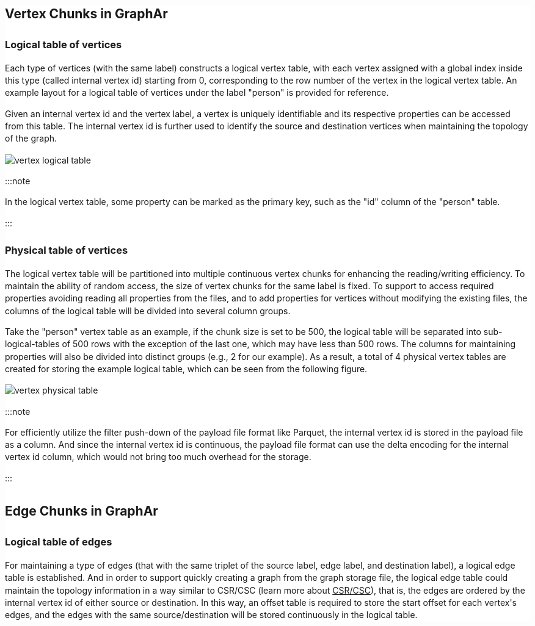 ## Vertex Chunks in GraphAr

### Logical table of vertices

Each type of vertices (with the same label) constructs a logical vertex table, with each vertex assigned with a global index inside this type (called internal vertex id) starting from 0, corresponding to the row number of the vertex in the logical vertex table. An example layout for a logical table of vertices under the label "person" is provided for reference.

Given an internal vertex id and the vertex label, a vertex is uniquely identifiable and its respective properties can be accessed from this table. The internal vertex id is further used to identify the source and destination vertices when maintaining the topology of the graph.

<img src="/docs/images/vertex_logical_table.png" alt="vertex logical table" width="700" align="center"/>

:::note

In the logical vertex table, some property can be marked as the primary key, such as the "id" column of the "person" table.

:::

### Physical table of vertices

The logical vertex table will be partitioned into multiple continuous vertex chunks for enhancing the reading/writing efficiency. To maintain the ability of random access, the size of vertex chunks for the same label is fixed. To support to access required properties avoiding reading all properties from the files, and to add properties for vertices without modifying the existing files, the columns of the logical table will be divided into several column groups.

Take the "person" vertex table as an example, if the chunk size is set to be 500, the logical table will be separated into sub-logical-tables of 500 rows with the exception of the last one, which may have less than 500 rows. The columns for maintaining properties will also be divided into distinct groups (e.g., 2 for our example). As a result, a total of 4 physical vertex tables are created for storing the example logical table, which can be seen from the following figure.

<img src="/docs/images/vertex_physical_table.png" alt="vertex physical table" width="700" align="center"/>

:::note

For efficiently utilize the filter push-down of the payload file format like Parquet, the internal vertex id is stored in the payload file as a column. And since the internal vertex id is continuous, the payload file format can use the delta encoding for the internal vertex id column, which would not bring too much overhead for the storage.

:::

## Edge Chunks in GraphAr

### Logical table of edges

For maintaining a type of edges (that with the same triplet of the source label, edge label, and destination label), a logical edge table is established.  And in order to support quickly creating a graph from the graph storage file, the logical edge table could maintain the topology information in a way similar to CSR/CSC (learn more about [CSR/CSC](https://en.wikipedia.org/wiki/Sparse_matrix)), that is, the edges are ordered by the internal vertex id of either source or destination. In this way, an offset table is required to store the start offset for each vertex's edges, and the edges with the same source/destination will be stored continuously in the logical table.
